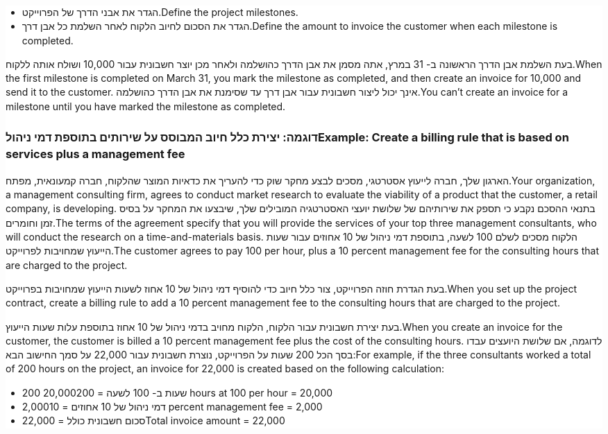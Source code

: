 -   <span data-ttu-id="0ede2-305">הגדר את אבני הדרך של הפרוייקט.</span><span class="sxs-lookup"><span data-stu-id="0ede2-305">Define the project milestones.</span></span>
-   <span data-ttu-id="0ede2-306">הגדר את הסכום לחיוב הלקוח לאחר השלמת כל אבן דרך.</span><span class="sxs-lookup"><span data-stu-id="0ede2-306">Define the amount to invoice the customer when each milestone is completed.</span></span>

<span data-ttu-id="0ede2-307">בעת השלמת אבן הדרך הראשונה ב- 31 במרץ, אתה מסמן את אבן הדרך כהושלמה ולאחר מכן יוצר חשבונית עבור 10,000 ושולח אותה ללקוח.</span><span class="sxs-lookup"><span data-stu-id="0ede2-307">When the first milestone is completed on March 31, you mark the milestone as completed, and then create an invoice for 10,000 and send it to the customer.</span></span> <span data-ttu-id="0ede2-308">אינך יכול ליצור חשבונית עבור אבן דרך עד שסימנת את אבן הדרך כהושלמה.</span><span class="sxs-lookup"><span data-stu-id="0ede2-308">You can’t create an invoice for a milestone until you have marked the milestone as completed.</span></span>

### <a name="example-create-a-billing-rule-that-is-based-on-services-plus-a-management-fee"></a><span data-ttu-id="0ede2-309">דוגמה: יצירת כלל חיוב המבוסס על שירותים בתוספת דמי ניהול</span><span class="sxs-lookup"><span data-stu-id="0ede2-309">Example: Create a billing rule that is based on services plus a management fee</span></span>

<span data-ttu-id="0ede2-310">הארגון שלך, חברה לייעוץ אסטרטגי, מסכים לבצע מחקר שוק כדי להעריך את כדאיות המוצר שהלקוח, חברה קמעונאית, מפתח.</span><span class="sxs-lookup"><span data-stu-id="0ede2-310">Your organization, a management consulting firm, agrees to conduct market research to evaluate the viability of a product that the customer, a retail company, is developing.</span></span> <span data-ttu-id="0ede2-311">בתנאי ההסכם נקבע כי תספק את שירותיהם של שלושת יועצי האסטרטגיה המובילים שלך, שיבצעו את המחקר על בסיס זמן וחומרים.</span><span class="sxs-lookup"><span data-stu-id="0ede2-311">The terms of the agreement specify that you will provide the services of your top three management consultants, who will conduct the research on a time-and-materials basis.</span></span> <span data-ttu-id="0ede2-312">הלקוח מסכים לשלם 100 לשעה, בתוספת דמי ניהול של 10 אחוזים עבור שעות הייעוץ שמחויבות לפרוייקט.</span><span class="sxs-lookup"><span data-stu-id="0ede2-312">The customer agrees to pay 100 per hour, plus a 10 percent management fee for the consulting hours that are charged to the project.</span></span> 

<span data-ttu-id="0ede2-313">בעת הגדרת חוזה הפרוייקט, צור כלל חיוב כדי להוסיף דמי ניהול של 10 אחוז לשעות הייעוץ שמחויבות בפרוייקט.</span><span class="sxs-lookup"><span data-stu-id="0ede2-313">When you set up the project contract, create a billing rule to add a 10 percent management fee to the consulting hours that are charged to the project.</span></span> 

<span data-ttu-id="0ede2-314">בעת יצירת חשבונית עבור הלקוח, הלקוח מחויב בדמי ניהול של 10 אחוז בתוספת עלות שעות הייעוץ.</span><span class="sxs-lookup"><span data-stu-id="0ede2-314">When you create an invoice for the customer, the customer is billed a 10 percent management fee plus the cost of the consulting hours.</span></span> <span data-ttu-id="0ede2-315">לדוגמה, אם שלושת היועצים עבדו בסך הכל 200 שעות על הפרוייקט, נוצרת חשבונית עבור 22,000 על סמך החישוב הבא:</span><span class="sxs-lookup"><span data-stu-id="0ede2-315">For example, if the three consultants worked a total of 200 hours on the project, an invoice for 22,000 is created based on the following calculation:</span></span>

-   <span data-ttu-id="0ede2-316">200 שעות ב- 100 לשעה = 20,000</span><span class="sxs-lookup"><span data-stu-id="0ede2-316">200 hours at 100 per hour = 20,000</span></span>
-   <span data-ttu-id="0ede2-317">דמי ניהול של 10 אחוזים = 2,000</span><span class="sxs-lookup"><span data-stu-id="0ede2-317">10 percent management fee = 2,000</span></span>
-   <span data-ttu-id="0ede2-318">סכום חשבונית כולל = 22,000</span><span class="sxs-lookup"><span data-stu-id="0ede2-318">Total invoice amount = 22,000</span></span>
